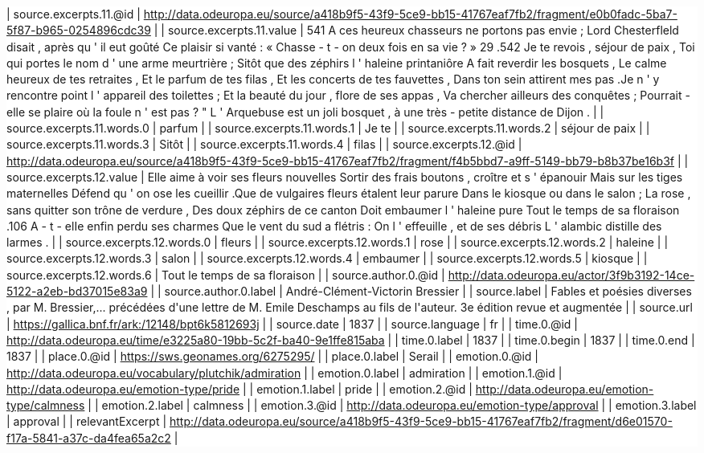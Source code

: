 | source.excerpts.11.@id | http://data.odeuropa.eu/source/a418b9f5-43f9-5ce9-bb15-41767eaf7fb2/fragment/e0b0fadc-5ba7-5f87-b965-0254896cdc39 |
| source.excerpts.11.value | 541 A ces heureux chasseurs ne portons pas envie ; Lord Chesterfleld disait , après qu ' il eut goûté Ce plaisir si vanté : « Chasse - t - on deux fois en sa vie ? » 29 .542 Je te revois , séjour de paix , Toi qui portes le nom d ' une arme meurtrière ; Sitôt que des zéphirs l ' haleine printaniôre A fait reverdir les bosquets , Le calme heureux de tes retraites , Et le parfum de tes filas , Et les concerts de tes fauvettes , Dans ton sein attirent mes pas .Je n ' y rencontre point l ' appareil des toilettes ; Et la beauté du jour , flore de ses appas , Va chercher ailleurs des conquêtes ; Pourrait - elle se plaire où la foule n ' est pas ? " L ' Arquebuse est un joli bosquet , à une très - petite distance de Dijon . |
| source.excerpts.11.words.0 | parfum |
| source.excerpts.11.words.1 | Je te |
| source.excerpts.11.words.2 | séjour de paix |
| source.excerpts.11.words.3 | Sitôt |
| source.excerpts.11.words.4 | filas |
| source.excerpts.12.@id | http://data.odeuropa.eu/source/a418b9f5-43f9-5ce9-bb15-41767eaf7fb2/fragment/f4b5bbd7-a9ff-5149-bb79-b8b37be16b3f |
| source.excerpts.12.value | Elle aime à voir ses fleurs nouvelles Sortir des frais boutons , croître et s ' épanouir Mais sur les tiges maternelles Défend qu ' on ose les cueillir .Que de vulgaires fleurs étalent leur parure Dans le kiosque ou dans le salon ; La rose , sans quitter son trône de verdure , Des doux zéphirs de ce canton Doit embaumer l ' haleine pure Tout le temps de sa floraison .106 A - t - elIe enfin perdu ses charmes Que le vent du sud a flétris : On l ' effeuille , et de ses débris L ' alambic distille des larmes . |
| source.excerpts.12.words.0 | fleurs |
| source.excerpts.12.words.1 | rose |
| source.excerpts.12.words.2 | haleine |
| source.excerpts.12.words.3 | salon |
| source.excerpts.12.words.4 | embaumer |
| source.excerpts.12.words.5 | kiosque |
| source.excerpts.12.words.6 | Tout le temps de sa floraison |
| source.author.0.@id | http://data.odeuropa.eu/actor/3f9b3192-14ce-5122-a2eb-bd37015e83a9 |
| source.author.0.label | André-Clément-Victorin  Bressier |
| source.label | Fables et poésies diverses , par M. Bressier,... précédées d'une lettre de M. Emile Deschamps au fils de l'auteur. 3e édition revue et augmentée |
| source.url | https://gallica.bnf.fr/ark:/12148/bpt6k5812693j |
| source.date | 1837 |
| source.language | fr |
| time.0.@id | http://data.odeuropa.eu/time/e3225a80-19bb-5c2f-ba40-9e1ffe815aba |
| time.0.label | 1837 |
| time.0.begin | 1837 |
| time.0.end | 1837 |
| place.0.@id | https://sws.geonames.org/6275295/ |
| place.0.label | Serail |
| emotion.0.@id | http://data.odeuropa.eu/vocabulary/plutchik/admiration |
| emotion.0.label | admiration |
| emotion.1.@id | http://data.odeuropa.eu/emotion-type/pride |
| emotion.1.label | pride |
| emotion.2.@id | http://data.odeuropa.eu/emotion-type/calmness |
| emotion.2.label | calmness |
| emotion.3.@id | http://data.odeuropa.eu/emotion-type/approval |
| emotion.3.label | approval |
| relevantExcerpt | http://data.odeuropa.eu/source/a418b9f5-43f9-5ce9-bb15-41767eaf7fb2/fragment/d6e01570-f17a-5841-a37c-da4fea65a2c2 |